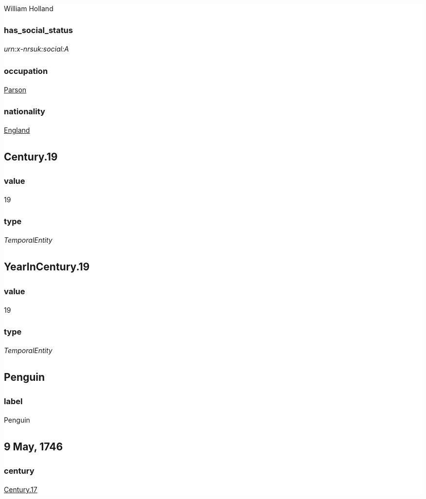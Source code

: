 
William Holland

### has_social_status


*urn:x-nrsuk:social:A*

### occupation


[Parson](#Parson)

### nationality


[England](#England)

## Century.19

### value


19

### type


*TemporalEntity*

## YearInCentury.19

### value


19

### type


*TemporalEntity*

## Penguin

### label


Penguin

## 9 May, 1746

### century


[Century.17](#Century.17)
